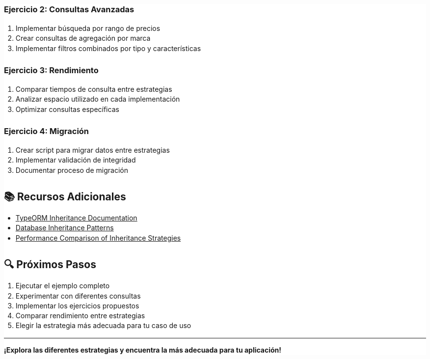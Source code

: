 ### Ejercicio 2: Consultas Avanzadas

1. Implementar búsqueda por rango de precios
2. Crear consultas de agregación por marca
3. Implementar filtros combinados por tipo y características

### Ejercicio 3: Rendimiento

1. Comparar tiempos de consulta entre estrategias
2. Analizar espacio utilizado en cada implementación
3. Optimizar consultas específicas

### Ejercicio 4: Migración

1. Crear script para migrar datos entre estrategias
2. Implementar validación de integridad
3. Documentar proceso de migración

## 📚 Recursos Adicionales

- [TypeORM Inheritance Documentation](https://typeorm.io/entity-inheritance)
- [Database Inheritance Patterns](https://martinfowler.com/eaaCatalog/index.html)
- [Performance Comparison of Inheritance Strategies](https://hibernate.org/orm/inheritance/)

## 🔍 Próximos Pasos

1. Ejecutar el ejemplo completo
2. Experimentar con diferentes consultas
3. Implementar los ejercicios propuestos
4. Comparar rendimiento entre estrategias
5. Elegir la estrategia más adecuada para tu caso de uso

---

**¡Explora las diferentes estrategias y encuentra la más adecuada para tu aplicación!**
